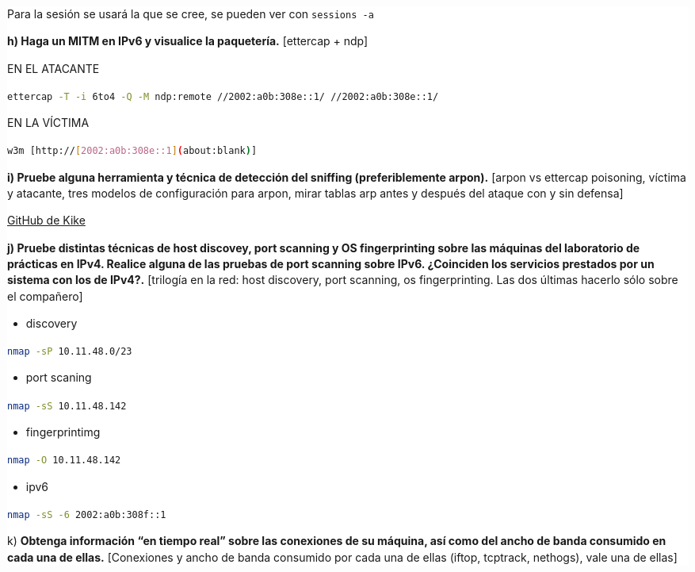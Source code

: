 

Para la sesión se usará la que se cree, se pueden ver con ```sessions -a```

**h) Haga un MITM en IPv6 y visualice la paquetería.** [ettercap + ndp]

EN EL ATACANTE

```sh
ettercap -T -i 6to4 -Q -M ndp:remote //2002:a0b:308e::1/ //2002:a0b:308e::1/
```



EN LA VÍCTIMA

```sh
w3m [http://[2002:a0b:308e::1](about:blank)]
```



**i) Pruebe alguna herramienta y técnica de detección del sniffing (preferiblemente arpon).** [arpon vs ettercap poisoning, víctima y atacante, tres modelos de configuración para arpon, mirar tablas arp antes y después del ataque con y sin defensa]

[GitHub de Kike](https://github.com/Adega318/uni-apuntes/blob/main/3/3.1/lsi/practica/lsi-p2.md)

**j) Pruebe distintas técnicas de host discovey, port scanning y OS fingerprinting sobre las máquinas del laboratorio de prácticas en IPv4. Realice alguna de las pruebas de port scanning sobre IPv6. ¿Coinciden los servicios prestados por un sistema con los de IPv4?.** [trilogía en la red: host discovery, port scanning, os fingerprinting. Las dos últimas hacerlo sólo sobre el compañero]

- discovery

```sh
nmap -sP 10.11.48.0/23
```



- port scaning

```sh
nmap -sS 10.11.48.142
```



- fingerprintimg

```sh
nmap -O 10.11.48.142
```



- ipv6

```sh
nmap -sS -6 2002:a0b:308f::1
```



k) **Obtenga información “en tiempo real” sobre las conexiones de su máquina, así como del ancho de banda consumido en cada una de ellas.** [Conexiones y ancho de banda consumido por cada una de ellas (iftop, tcptrack, nethogs), vale una de ellas]
